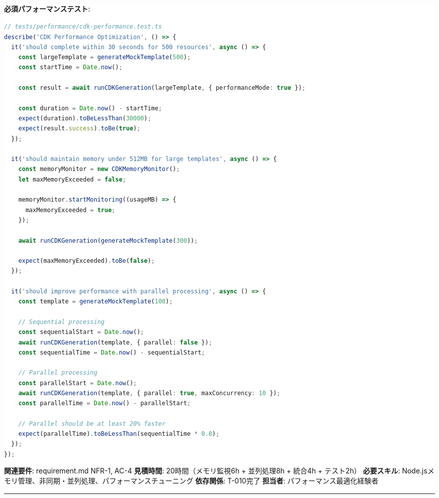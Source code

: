 **必須パフォーマンステスト**:
```typescript
// tests/performance/cdk-performance.test.ts
describe('CDK Performance Optimization', () => {
  it('should complete within 30 seconds for 500 resources', async () => {
    const largeTemplate = generateMockTemplate(500);
    const startTime = Date.now();
    
    const result = await runCDKGeneration(largeTemplate, { performanceMode: true });
    
    const duration = Date.now() - startTime;
    expect(duration).toBeLessThan(30000);
    expect(result.success).toBe(true);
  });

  it('should maintain memory under 512MB for large templates', async () => {
    const memoryMonitor = new CDKMemoryMonitor();
    let maxMemoryExceeded = false;
    
    memoryMonitor.startMonitoring((usageMB) => {
      maxMemoryExceeded = true;
    });
    
    await runCDKGeneration(generateMockTemplate(300));
    
    expect(maxMemoryExceeded).toBe(false);
  });
  
  it('should improve performance with parallel processing', async () => {
    const template = generateMockTemplate(100);
    
    // Sequential processing
    const sequentialStart = Date.now();
    await runCDKGeneration(template, { parallel: false });
    const sequentialTime = Date.now() - sequentialStart;
    
    // Parallel processing  
    const parallelStart = Date.now();
    await runCDKGeneration(template, { parallel: true, maxConcurrency: 10 });
    const parallelTime = Date.now() - parallelStart;
    
    // Parallel should be at least 20% faster
    expect(parallelTime).toBeLessThan(sequentialTime * 0.8);
  });
});
```

**関連要件**: requirement.md NFR-1, AC-4
**見積時間**: 20時間（メモリ監視6h + 並列処理8h + 統合4h + テスト2h）
**必要スキル**: Node.jsメモリ管理、非同期・並列処理、パフォーマンスチューニング
**依存関係**: T-010完了
**担当者**: パフォーマンス最適化経験者

---